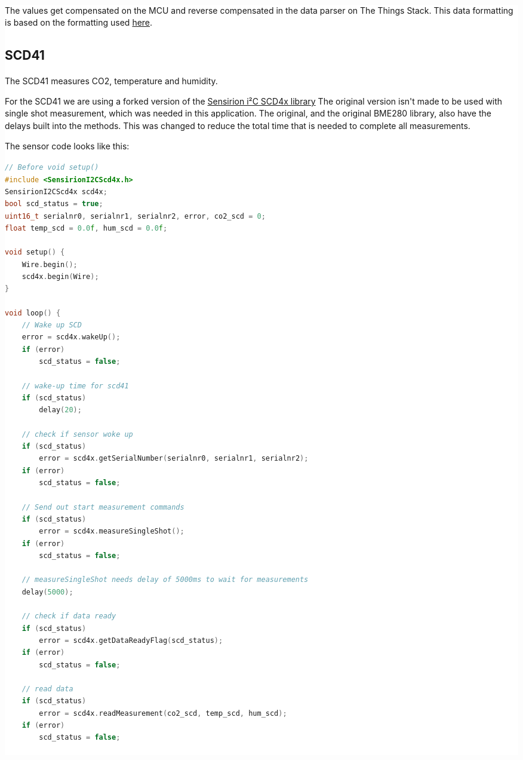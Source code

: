 The values get compensated on the MCU and reverse compensated in the data parser on The Things Stack. This data formatting is based on the formatting used [here](https://github.com/DaanDekoningKrekels/ArduinoCore-samd/blob/master/libraries/SAMDaaNo21/examples/).

## SCD41
The SCD41 measures CO2, temperature and humidity.

For the SCD41 we are using a forked version of the [Sensirion i²C SCD4x library](https://github.com/JokerIsMyBae/arduino-i2c-scd4x)
The original version isn't made to be used with single shot measurement, which was needed in this application. The original, and the original BME280 library, also have the delays built into the methods. This was changed to reduce the total time that is needed to complete all measurements.

The sensor code looks like this:
```c++
// Before void setup()
#include <SensirionI2CScd4x.h>
SensirionI2CScd4x scd4x;
bool scd_status = true;
uint16_t serialnr0, serialnr1, serialnr2, error, co2_scd = 0;
float temp_scd = 0.0f, hum_scd = 0.0f;

void setup() {
	Wire.begin();
	scd4x.begin(Wire);
}

void loop() {
	// Wake up SCD
	error = scd4x.wakeUp();
	if (error)
		scd_status = false;
	
	// wake-up time for scd41
	if (scd_status)
		delay(20);
	
	// check if sensor woke up
	if (scd_status)
		error = scd4x.getSerialNumber(serialnr0, serialnr1, serialnr2);
	if (error)
		scd_status = false;
	
	// Send out start measurement commands
	if (scd_status)
		error = scd4x.measureSingleShot();
	if (error)
		scd_status = false;
	
	// measureSingleShot needs delay of 5000ms to wait for measurements
	delay(5000);
	
	// check if data ready
	if (scd_status)
		error = scd4x.getDataReadyFlag(scd_status);
	if (error)
		scd_status = false;
	
	// read data
	if (scd_status)
		error = scd4x.readMeasurement(co2_scd, temp_scd, hum_scd);
	if (error)
	    scd_status = false;
	
```